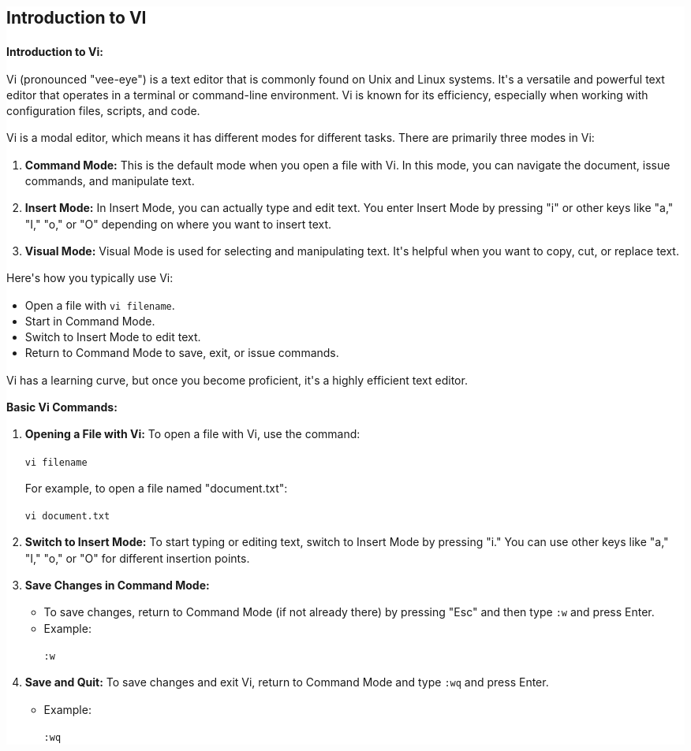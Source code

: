 ## Introduction to VI

**Introduction to Vi:**

Vi (pronounced "vee-eye") is a text editor that is commonly found on Unix and Linux systems. It's a versatile and powerful text editor that operates in a terminal or command-line environment. Vi is known for its efficiency, especially when working with configuration files, scripts, and code.

Vi is a modal editor, which means it has different modes for different tasks. There are primarily three modes in Vi:

1. **Command Mode:** This is the default mode when you open a file with Vi. In this mode, you can navigate the document, issue commands, and manipulate text.

2. **Insert Mode:** In Insert Mode, you can actually type and edit text. You enter Insert Mode by pressing "i" or other keys like "a," "I," "o," or "O" depending on where you want to insert text.

3. **Visual Mode:** Visual Mode is used for selecting and manipulating text. It's helpful when you want to copy, cut, or replace text.

Here's how you typically use Vi:

- Open a file with `vi filename`.
- Start in Command Mode.
- Switch to Insert Mode to edit text.
- Return to Command Mode to save, exit, or issue commands.

Vi has a learning curve, but once you become proficient, it's a highly efficient text editor.

**Basic Vi Commands:**

1. **Opening a File with Vi:**
   To open a file with Vi, use the command:
   ```
   vi filename
   ```
   For example, to open a file named "document.txt":
   ```
   vi document.txt
   ```

2. **Switch to Insert Mode:**
   To start typing or editing text, switch to Insert Mode by pressing "i." You can use other keys like "a," "I," "o," or "O" for different insertion points.

3. **Save Changes in Command Mode:**
   - To save changes, return to Command Mode (if not already there) by pressing "Esc" and then type `:w` and press Enter.
   - Example:
     ```
     :w
     ```

4. **Save and Quit:**
   To save changes and exit Vi, return to Command Mode and type `:wq` and press Enter.
   - Example:
     ```
     :wq
     ```
